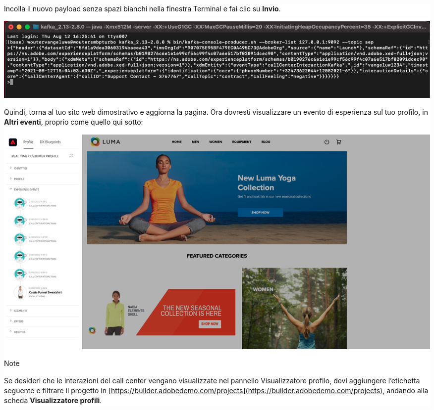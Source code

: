 Incolla il nuovo payload senza spazi bianchi nella finestra Terminal e fai clic su **Invio**.

![Kafka](./images/kc23a.png)

Quindi, torna al tuo sito web dimostrativo e aggiorna la pagina. Ora dovresti visualizzare un evento di esperienza sul tuo profilo, in **Altri eventi**, proprio come quello qui sotto:

![Kafka](./images/kc24.png)

>[!NOTE]
>
>Se desideri che le interazioni del call center vengano visualizzate nel pannello Visualizzatore profilo, devi aggiungere l’etichetta seguente e filtrare il progetto in [https://builder.adobedemo.com/projects](https://builder.adobedemo.com/projects), andando alla scheda **Visualizzatore profili**.
